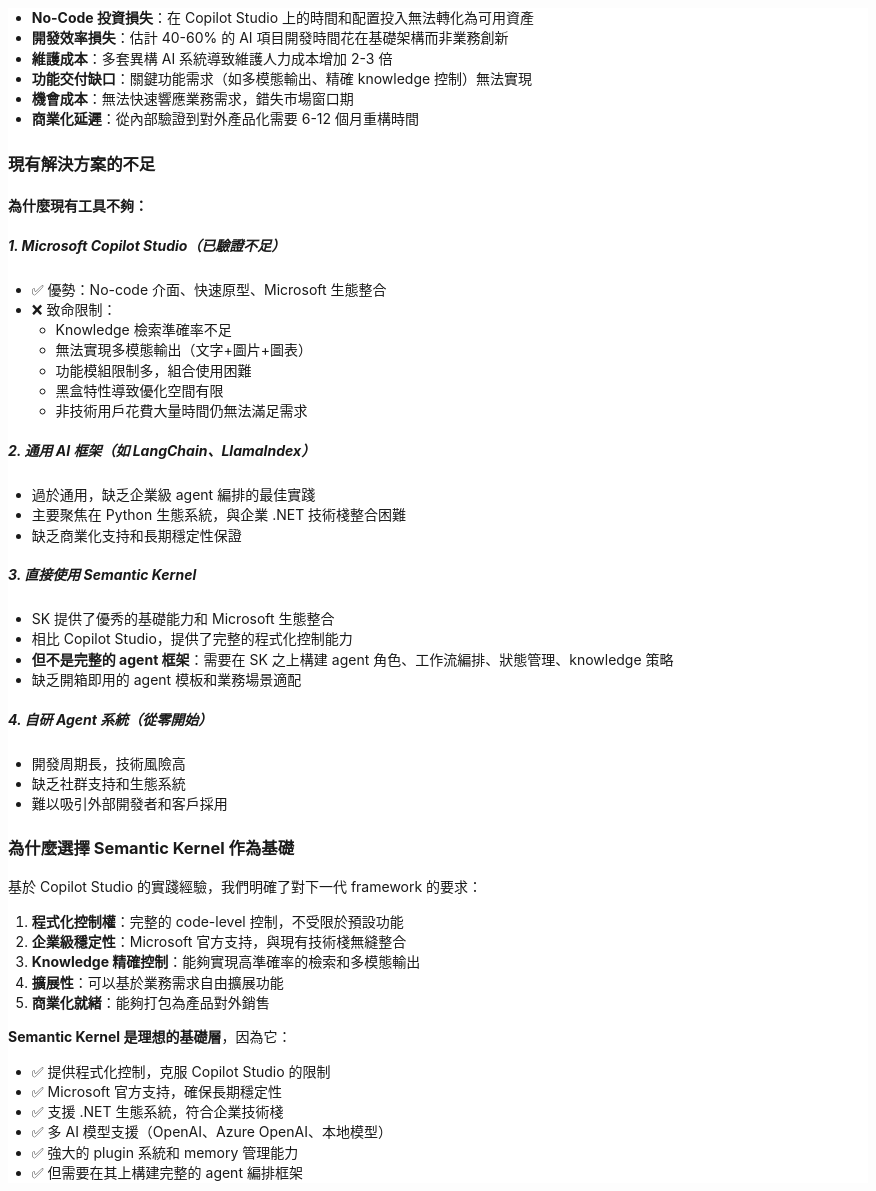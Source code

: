 - **No-Code 投資損失**：在 Copilot Studio 上的時間和配置投入無法轉化為可用資產
- **開發效率損失**：估計 40-60% 的 AI 項目開發時間花在基礎架構而非業務創新
- **維護成本**：多套異構 AI 系統導致維護人力成本增加 2-3 倍
- **功能交付缺口**：關鍵功能需求（如多模態輸出、精確 knowledge 控制）無法實現
- **機會成本**：無法快速響應業務需求，錯失市場窗口期
- **商業化延遲**：從內部驗證到對外產品化需要 6-12 個月重構時間

### 現有解決方案的不足

#### 為什麼現有工具不夠：

##### 1. Microsoft Copilot Studio（已驗證不足）

- ✅ 優勢：No-code 介面、快速原型、Microsoft 生態整合
- ❌ 致命限制：
  - Knowledge 檢索準確率不足
  - 無法實現多模態輸出（文字+圖片+圖表）
  - 功能模組限制多，組合使用困難
  - 黑盒特性導致優化空間有限
  - 非技術用戶花費大量時間仍無法滿足需求

##### 2. 通用 AI 框架（如 LangChain、LlamaIndex）

- 過於通用，缺乏企業級 agent 編排的最佳實踐
- 主要聚焦在 Python 生態系統，與企業 .NET 技術棧整合困難
- 缺乏商業化支持和長期穩定性保證

##### 3. 直接使用 Semantic Kernel

- SK 提供了優秀的基礎能力和 Microsoft 生態整合
- 相比 Copilot Studio，提供了完整的程式化控制能力
- **但不是完整的 agent 框架**：需要在 SK 之上構建 agent 角色、工作流編排、狀態管理、knowledge 策略
- 缺乏開箱即用的 agent 模板和業務場景適配

##### 4. 自研 Agent 系統（從零開始）

- 開發周期長，技術風險高
- 缺乏社群支持和生態系統
- 難以吸引外部開發者和客戶採用

### 為什麼選擇 Semantic Kernel 作為基礎

基於 Copilot Studio 的實踐經驗，我們明確了對下一代 framework 的要求：

1. **程式化控制權**：完整的 code-level 控制，不受限於預設功能
2. **企業級穩定性**：Microsoft 官方支持，與現有技術棧無縫整合
3. **Knowledge 精確控制**：能夠實現高準確率的檢索和多模態輸出
4. **擴展性**：可以基於業務需求自由擴展功能
5. **商業化就緒**：能夠打包為產品對外銷售

**Semantic Kernel 是理想的基礎層**，因為它：
- ✅ 提供程式化控制，克服 Copilot Studio 的限制
- ✅ Microsoft 官方支持，確保長期穩定性
- ✅ 支援 .NET 生態系統，符合企業技術棧
- ✅ 多 AI 模型支援（OpenAI、Azure OpenAI、本地模型）
- ✅ 強大的 plugin 系統和 memory 管理能力
- ✅ 但需要在其上構建完整的 agent 編排框架
